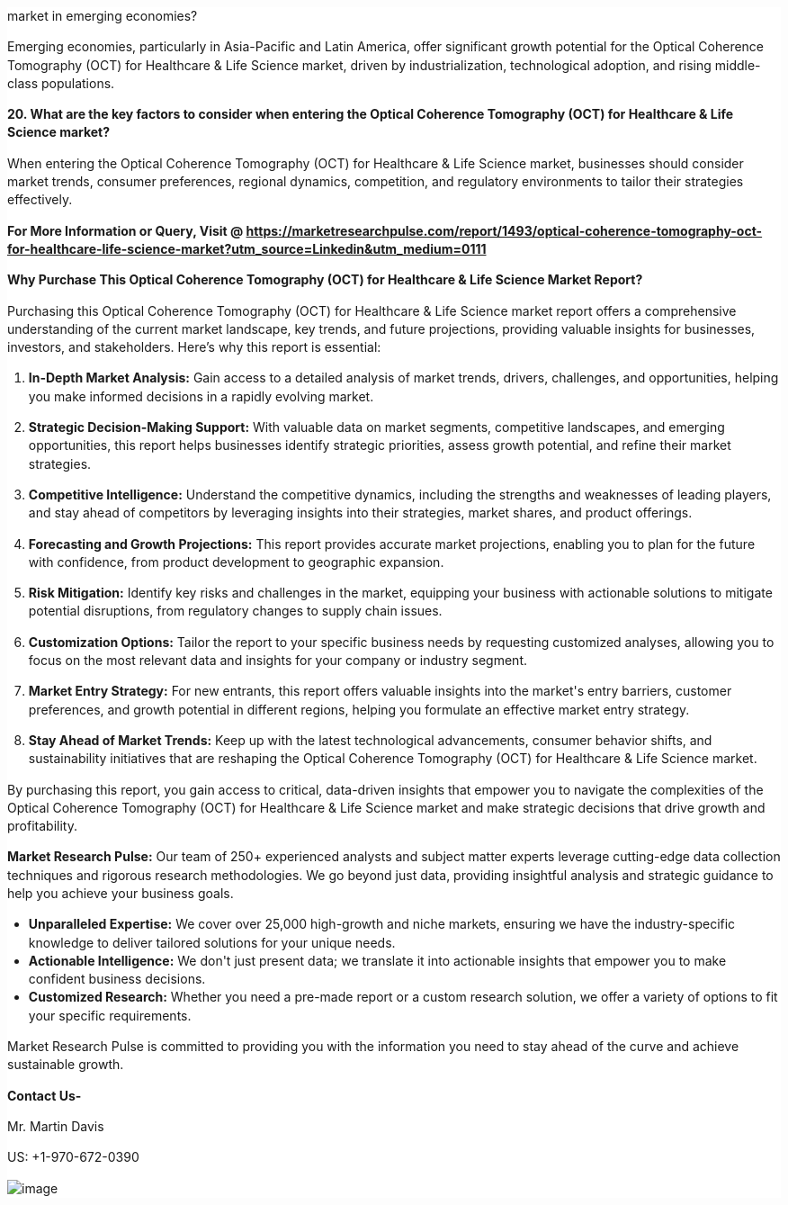 market in emerging economies?</strong></p><p>Emerging economies, particularly in Asia-Pacific and Latin America, offer significant growth potential for the Optical Coherence Tomography (OCT) for Healthcare & Life Science market, driven by industrialization, technological adoption, and rising middle-class populations.</p><p><strong>20. What are the key factors to consider when entering the Optical Coherence Tomography (OCT) for Healthcare & Life Science market?</strong></p><p>When entering the Optical Coherence Tomography (OCT) for Healthcare & Life Science market, businesses should consider market trends, consumer preferences, regional dynamics, competition, and regulatory environments to tailor their strategies effectively.</p><p><strong>For More Information or Query, Visit @&nbsp;<a href="https://marketresearchpulse.com/report/1493/optical-coherence-tomography-oct-for-healthcare-life-science-market?utm_source=Linkedin&utm_medium=0111">https://marketresearchpulse.com/report/1493/optical-coherence-tomography-oct-for-healthcare-life-science-market?utm_source=Linkedin&utm_medium=0111</a></strong></p><p><strong>Why Purchase This Optical Coherence Tomography (OCT) for Healthcare & Life Science Market Report?</strong></p><p>Purchasing this Optical Coherence Tomography (OCT) for Healthcare & Life Science market report offers a comprehensive understanding of the current market landscape, key trends, and future projections, providing valuable insights for businesses, investors, and stakeholders. Here&rsquo;s why this report is essential:</p><ol><li><p><strong>In-Depth Market Analysis:</strong> Gain access to a detailed analysis of market trends, drivers, challenges, and opportunities, helping you make informed decisions in a rapidly evolving market.</p></li><li><p><strong>Strategic Decision-Making Support:</strong> With valuable data on market segments, competitive landscapes, and emerging opportunities, this report helps businesses identify strategic priorities, assess growth potential, and refine their market strategies.</p></li><li><p><strong>Competitive Intelligence:</strong> Understand the competitive dynamics, including the strengths and weaknesses of leading players, and stay ahead of competitors by leveraging insights into their strategies, market shares, and product offerings.</p></li><li><p><strong>Forecasting and Growth Projections:</strong> This report provides accurate market projections, enabling you to plan for the future with confidence, from product development to geographic expansion.</p></li><li><p><strong>Risk Mitigation:</strong> Identify key risks and challenges in the market, equipping your business with actionable solutions to mitigate potential disruptions, from regulatory changes to supply chain issues.</p></li><li><p><strong>Customization Options:</strong> Tailor the report to your specific business needs by requesting customized analyses, allowing you to focus on the most relevant data and insights for your company or industry segment.</p></li><li><p><strong>Market Entry Strategy:</strong> For new entrants, this report offers valuable insights into the market's entry barriers, customer preferences, and growth potential in different regions, helping you formulate an effective market entry strategy.</p></li><li><p><strong>Stay Ahead of Market Trends:</strong> Keep up with the latest technological advancements, consumer behavior shifts, and sustainability initiatives that are reshaping the Optical Coherence Tomography (OCT) for Healthcare & Life Science market.</p></li></ol><p>By purchasing this report, you gain access to critical, data-driven insights that empower you to navigate the complexities of the Optical Coherence Tomography (OCT) for Healthcare & Life Science market and make strategic decisions that drive growth and profitability.</p><p><strong>Market Research Pulse:</strong>&nbsp;Our team of 250+ experienced analysts and subject matter experts leverage cutting-edge data collection techniques and rigorous research methodologies. We go beyond just data, providing insightful analysis and strategic guidance to help you achieve your business goals.</p><ul><li><strong>Unparalleled Expertise:</strong>&nbsp;We cover over 25,000 high-growth and niche markets, ensuring we have the industry-specific knowledge to deliver tailored solutions for your unique needs.</li><li><strong>Actionable Intelligence:</strong>&nbsp;We don't just present data; we translate it into actionable insights that empower you to make confident business decisions.</li><li><strong>Customized Research:</strong>&nbsp;Whether you need a pre-made report or a custom research solution, we offer a variety of options to fit your specific requirements.</li></ul><p>Market Research Pulse is committed to providing you with the information you need to stay ahead of the curve and achieve sustainable growth.</p><p><strong>Contact Us-</strong></p><p>Mr. Martin Davis</p><p>US: +1-970-672-0390</p>
![image](https://github.com/user-attachments/assets/70c41422-6ee8-4fdb-aab9-8670b5b6140b)
